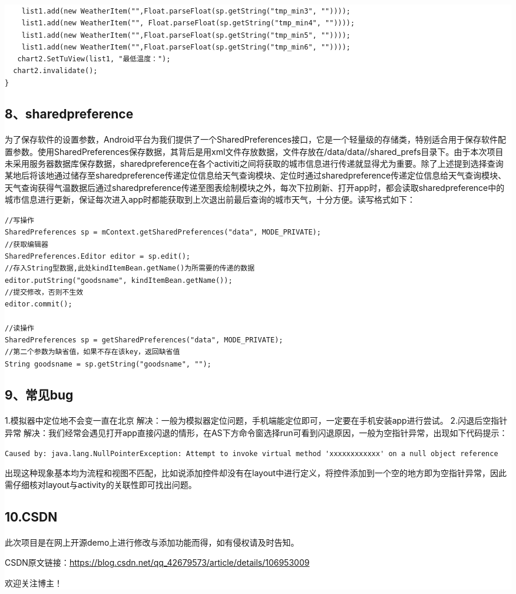 ```
    list1.add(new WeatherItem("",Float.parseFloat(sp.getString("tmp_min3", ""))));
    list1.add(new WeatherItem("", Float.parseFloat(sp.getString("tmp_min4", ""))));
    list1.add(new WeatherItem("",Float.parseFloat(sp.getString("tmp_min5", ""))));
    list1.add(new WeatherItem("",Float.parseFloat(sp.getString("tmp_min6", ""))));
   chart2.SetTuView(list1, "最低温度：");
  chart2.invalidate();
}
```
## 8、sharedpreference
   为了保存软件的设置参数，Android平台为我们提供了一个SharedPreferences接口，它是一个轻量级的存储类，特别适合用于保存软件配置参数。使用SharedPreferences保存数据，其背后是用xml文件存放数据，文件存放在/data/data//shared_prefs目录下。由于本次项目未采用服务器数据库保存数据，sharedpreference在各个activiti之间将获取的城市信息进行传递就显得尤为重要。除了上述提到选择查询某地后将该地通过储存至sharedpreference传递定位信息给天气查询模块、定位时通过sharedpreference传递定位信息给天气查询模块、天气查询获得气温数据后通过sharedpreference传递至图表绘制模块之外，每次下拉刷新、打开app时，都会读取sharedpreference中的城市信息进行更新，保证每次进入app时都能获取到上次退出前最后查询的城市天气，十分方便。读写格式如下：


```
//写操作
SharedPreferences sp = mContext.getSharedPreferences("data", MODE_PRIVATE);
//获取编辑器
SharedPreferences.Editor editor = sp.edit(); 
//存入String型数据,此处kindItemBean.getName()为所需要的传递的数据
editor.putString("goodsname", kindItemBean.getName()); 
//提交修改，否则不生效
editor.commit();     

//读操作
SharedPreferences sp = getSharedPreferences("data", MODE_PRIVATE);
//第二个参数为缺省值，如果不存在该key，返回缺省值
String goodsname = sp.getString("goodsname", "");

```
## 9、常见bug
1.模拟器中定位地不会变一直在北京
解决：一般为模拟器定位问题，手机端能定位即可，一定要在手机安装app进行尝试。
2.闪退后空指针异常
解决：我们经常会遇见打开app直接闪退的情形，在AS下方命令窗选择run可看到闪退原因，一般为空指针异常，出现如下代码提示：

```
Caused by: java.lang.NullPointerException: Attempt to invoke virtual method 'xxxxxxxxxxxx' on a null object reference
```
出现这种现象基本均为流程和视图不匹配，比如说添加控件却没有在layout中进行定义，将控件添加到一个空的地方即为空指针异常，因此需仔细核对layout与activity的关联性即可找出问题。

## 10.CSDN

此次项目是在网上开源demo上进行修改与添加功能而得，如有侵权请及时告知。

CSDN原文链接：https://blog.csdn.net/qq_42679573/article/details/106953009

欢迎关注博主！
